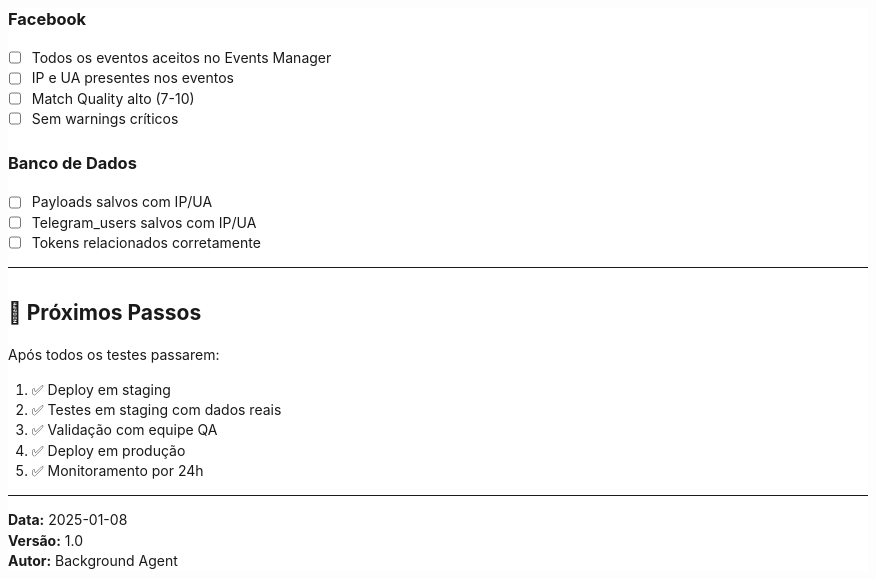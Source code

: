 ### Facebook
- [ ] Todos os eventos aceitos no Events Manager
- [ ] IP e UA presentes nos eventos
- [ ] Match Quality alto (7-10)
- [ ] Sem warnings críticos

### Banco de Dados
- [ ] Payloads salvos com IP/UA
- [ ] Telegram_users salvos com IP/UA
- [ ] Tokens relacionados corretamente

---

## 🚀 Próximos Passos

Após todos os testes passarem:
1. ✅ Deploy em staging
2. ✅ Testes em staging com dados reais
3. ✅ Validação com equipe QA
4. ✅ Deploy em produção
5. ✅ Monitoramento por 24h

---

**Data:** 2025-01-08  
**Versão:** 1.0  
**Autor:** Background Agent